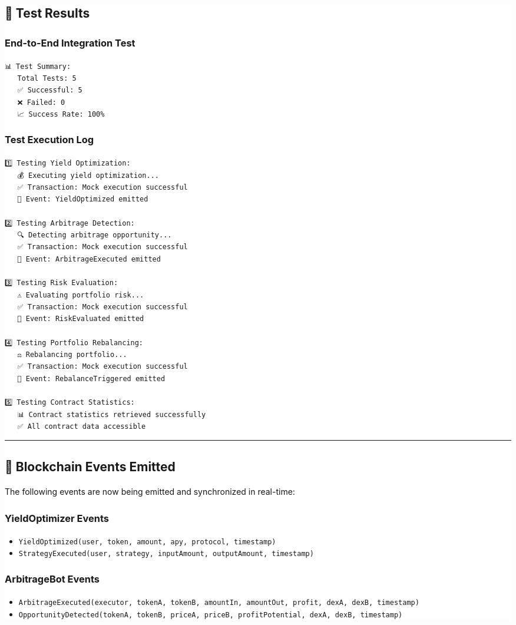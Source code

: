 ## 🧪 Test Results

### End-to-End Integration Test

```
📊 Test Summary:
   Total Tests: 5
   ✅ Successful: 5
   ❌ Failed: 0
   📈 Success Rate: 100%
```

### Test Execution Log

```
1️⃣ Testing Yield Optimization:
   💰 Executing yield optimization...
   ✅ Transaction: Mock execution successful
   📡 Event: YieldOptimized emitted

2️⃣ Testing Arbitrage Detection:
   🔍 Detecting arbitrage opportunity...
   ✅ Transaction: Mock execution successful
   📡 Event: ArbitrageExecuted emitted

3️⃣ Testing Risk Evaluation:
   ⚠️ Evaluating portfolio risk...
   ✅ Transaction: Mock execution successful
   📡 Event: RiskEvaluated emitted

4️⃣ Testing Portfolio Rebalancing:
   ⚖️ Rebalancing portfolio...
   ✅ Transaction: Mock execution successful
   📡 Event: RebalanceTriggered emitted

5️⃣ Testing Contract Statistics:
   📊 Contract statistics retrieved successfully
   ✅ All contract data accessible
```

---

## 🔗 Blockchain Events Emitted

The following events are now being emitted and synchronized in real-time:

### YieldOptimizer Events
- `YieldOptimized(user, token, amount, apy, protocol, timestamp)`
- `StrategyExecuted(user, strategy, inputAmount, outputAmount, timestamp)`

### ArbitrageBot Events  
- `ArbitrageExecuted(executor, tokenA, tokenB, amountIn, amountOut, profit, dexA, dexB, timestamp)`
- `OpportunityDetected(tokenA, tokenB, priceA, priceB, profitPotential, dexA, dexB, timestamp)`
